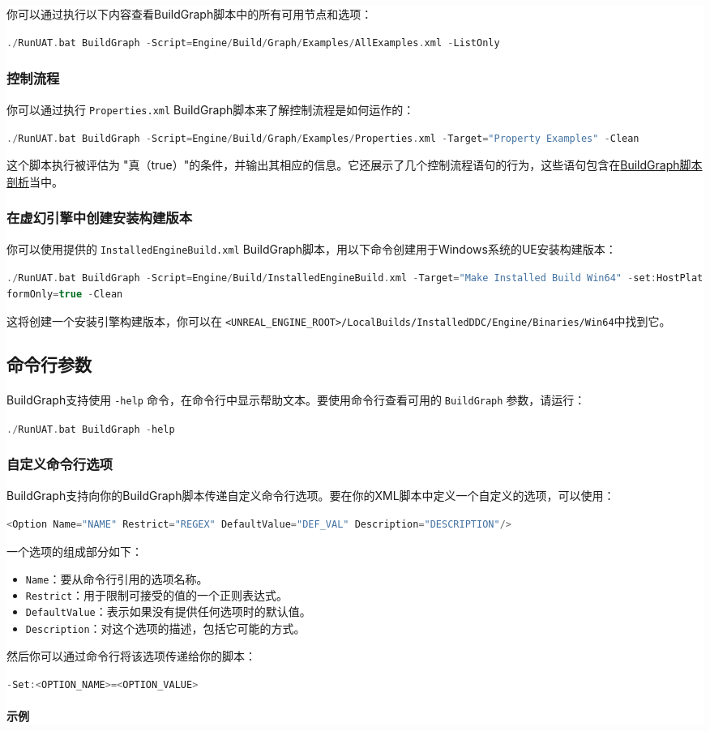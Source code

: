 你可以通过执行以下内容查看BuildGraph脚本中的所有可用节点和选项：

```cpp
./RunUAT.bat BuildGraph -Script=Engine/Build/Graph/Examples/AllExamples.xml -ListOnly
```

### 控制流程

你可以通过执行 `Properties.xml` BuildGraph脚本来了解控制流程是如何运作的：

```cpp
./RunUAT.bat BuildGraph -Script=Engine/Build/Graph/Examples/Properties.xml -Target="Property Examples" -Clean
```

这个脚本执行被评估为 "真（true）"的条件，并输出其相应的信息。它还展示了几个控制流程语句的行为，这些语句包含在[BuildGraph脚本剖析](/documentation/zh-cn/unreal-engine/buildgraph-script-anatomy-for-unreal-engine)当中。

### 在虚幻引擎中创建安装构建版本

你可以使用提供的 `InstalledEngineBuild.xml` BuildGraph脚本，用以下命令创建用于Windows系统的UE安装构建版本：

```cpp
./RunUAT.bat BuildGraph -Script=Engine/Build/InstalledEngineBuild.xml -Target="Make Installed Build Win64" -set:HostPlatformOnly=true -Clean
```

这将创建一个安装引擎构建版本，你可以在 `<UNREAL_ENGINE_ROOT>/LocalBuilds/InstalledDDC/Engine/Binaries/Win64`中找到它。

## 命令行参数

BuildGraph支持使用 `-help` 命令，在命令行中显示帮助文本。要使用命令行查看可用的 `BuildGraph` 参数，请运行：

```cpp
./RunUAT.bat BuildGraph -help
```

### 自定义命令行选项

BuildGraph支持向你的BuildGraph脚本传递自定义命令行选项。要在你的XML脚本中定义一个自定义的选项，可以使用：

```cpp
<Option Name="NAME" Restrict="REGEX" DefaultValue="DEF_VAL" Description="DESCRIPTION"/>
```

一个选项的组成部分如下：

-   `Name`：要从命令行引用的选项名称。
-   `Restrict`：用于限制可接受的值的一个正则表达式。
-   `DefaultValue`：表示如果没有提供任何选项时的默认值。
-   `Description`：对这个选项的描述，包括它可能的方式。

然后你可以通过命令行将该选项传递给你的脚本：

```cpp
-Set:<OPTION_NAME>=<OPTION_VALUE>
```

#### 示例
